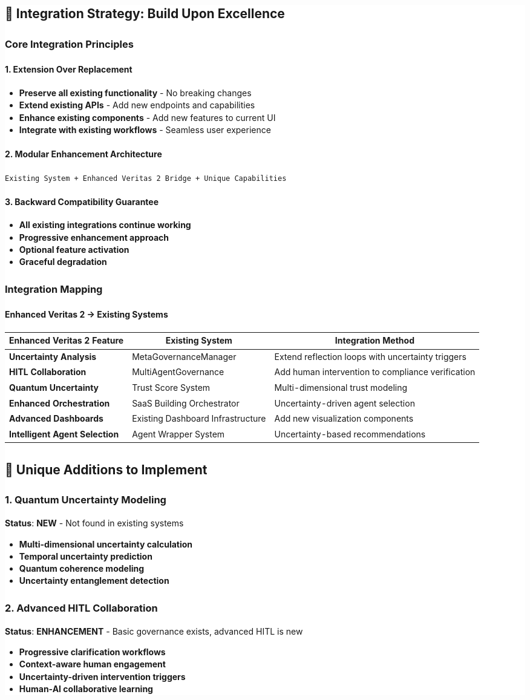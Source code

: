 ## 🔗 **Integration Strategy: Build Upon Excellence**

### **Core Integration Principles**

#### **1. Extension Over Replacement**
- **Preserve all existing functionality** - No breaking changes
- **Extend existing APIs** - Add new endpoints and capabilities
- **Enhance existing components** - Add new features to current UI
- **Integrate with existing workflows** - Seamless user experience

#### **2. Modular Enhancement Architecture**
```
Existing System + Enhanced Veritas 2 Bridge + Unique Capabilities
```

#### **3. Backward Compatibility Guarantee**
- **All existing integrations continue working**
- **Progressive enhancement approach**
- **Optional feature activation**
- **Graceful degradation**

### **Integration Mapping**

#### **Enhanced Veritas 2 → Existing Systems**

| Enhanced Veritas 2 Feature | Existing System | Integration Method |
|----------------------------|-----------------|-------------------|
| **Uncertainty Analysis** | MetaGovernanceManager | Extend reflection loops with uncertainty triggers |
| **HITL Collaboration** | MultiAgentGovernance | Add human intervention to compliance verification |
| **Quantum Uncertainty** | Trust Score System | Multi-dimensional trust modeling |
| **Enhanced Orchestration** | SaaS Building Orchestrator | Uncertainty-driven agent selection |
| **Advanced Dashboards** | Existing Dashboard Infrastructure | Add new visualization components |
| **Intelligent Agent Selection** | Agent Wrapper System | Uncertainty-based recommendations |

## 🚀 **Unique Additions to Implement**

### **1. Quantum Uncertainty Modeling**
**Status**: **NEW** - Not found in existing systems
- **Multi-dimensional uncertainty calculation**
- **Temporal uncertainty prediction**
- **Quantum coherence modeling**
- **Uncertainty entanglement detection**

### **2. Advanced HITL Collaboration**
**Status**: **ENHANCEMENT** - Basic governance exists, advanced HITL is new
- **Progressive clarification workflows**
- **Context-aware human engagement**
- **Uncertainty-driven intervention triggers**
- **Human-AI collaborative learning**
